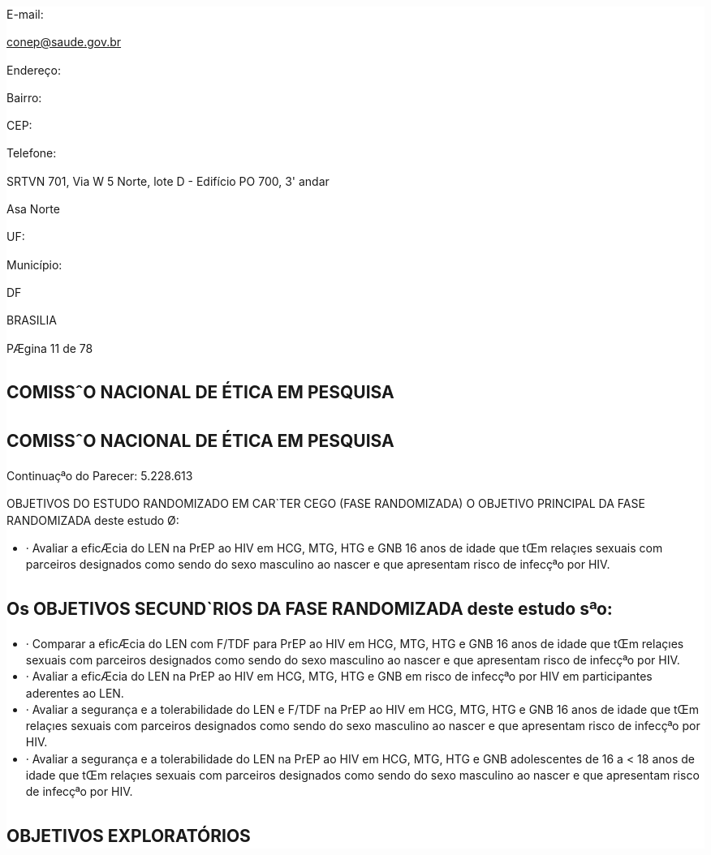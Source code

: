 E-mail:

conep@saude.gov.br

Endereço:

Bairro:

CEP:

Telefone:

SRTVN 701, Via W 5 Norte, lote D - Edifício PO 700, 3' andar

Asa Norte

UF:

Município:

DF

BRASILIA

PÆgina 11 de 78

## COMISSˆO NACIONAL DE ÉTICA EM PESQUISA



## COMISSˆO NACIONAL DE ÉTICA EM PESQUISA



Continuaçªo do Parecer: 5.228.613

OBJETIVOS DO ESTUDO RANDOMIZADO EM CAR`TER CEGO (FASE RANDOMIZADA) O OBJETIVO PRINCIPAL DA FASE RANDOMIZADA deste estudo Ø:

- · Avaliar a eficÆcia do LEN na PrEP ao HIV em HCG, MTG, HTG e GNB  16 anos de idade que tŒm relaçıes sexuais com parceiros designados como sendo do sexo masculino ao nascer e que apresentam risco de infecçªo por HIV.

## Os OBJETIVOS SECUND`RIOS DA FASE RANDOMIZADA deste estudo sªo:

- · Comparar a eficÆcia do LEN com F/TDF para PrEP ao HIV em HCG, MTG, HTG e GNB  16 anos de idade que tŒm relaçıes sexuais com parceiros designados como sendo do sexo masculino ao nascer e que apresentam risco de infecçªo por HIV.
- · Avaliar a eficÆcia do LEN na PrEP ao HIV em HCG, MTG, HTG e GNB em risco de infecçªo por HIV em participantes aderentes ao LEN.
- · Avaliar a segurança e a tolerabilidade do LEN e F/TDF na PrEP ao HIV em HCG, MTG, HTG e GNB  16 anos de idade que tŒm relaçıes sexuais com parceiros designados como sendo do sexo masculino ao nascer e que apresentam risco de infecçªo por HIV.
- · Avaliar a segurança e a tolerabilidade do LEN na PrEP ao HIV em HCG, MTG, HTG e GNB adolescentes de  16 a &lt; 18 anos de idade que tŒm relaçıes sexuais com parceiros designados como sendo do sexo masculino ao nascer e que apresentam risco de infecçªo por HIV.

## OBJETIVOS EXPLORATÓRIOS
